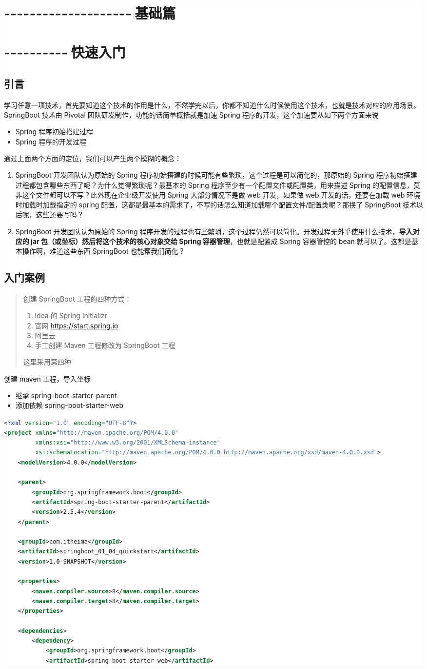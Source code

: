 
# -------------------- 基础篇

# ---------- 快速入门

## 引言

学习任意一项技术，首先要知道这个技术的作用是什么，不然学完以后，你都不知道什么时候使用这个技术，也就是技术对应的应用场景。SpringBoot 技术由 Pivotal 团队研发制作，功能的话简单概括就是加速 Spring 程序的开发，这个加速要从如下两个方面来说

- Spring 程序初始搭建过程
- Spring 程序的开发过程

通过上面两个方面的定位，我们可以产生两个模糊的概念：

1. SpringBoot 开发团队认为原始的 Spring 程序初始搭建的时候可能有些繁琐，这个过程是可以简化的，那原始的 Spring 程序初始搭建过程都包含哪些东西了呢？为什么觉得繁琐呢？最基本的 Spring 程序至少有一个配置文件或配置类，用来描述 Spring 的配置信息，莫非这个文件都可以不写？此外现在企业级开发使用 Spring 大部分情况下是做 web 开发，如果做 web 开发的话，还要在加载 web 环境时加载时加载指定的 spring 配置，这都是最基本的需求了，不写的话怎么知道加载哪个配置文件/配置类呢？那换了 SpringBoot 技术以后呢，这些还要写吗？

2. SpringBoot 开发团队认为原始的 Spring 程序开发的过程也有些繁琐，这个过程仍然可以简化。开发过程无外乎使用什么技术，**导入对应的 jar 包（或坐标）然后将这个技术的核心对象交给 Spring 容器管理**，也就是配置成 Spring 容器管控的 bean 就可以了。这都是基本操作啊，难道这些东西 SpringBoot 也能帮我们简化？

## 入门案例

> 创建 SpringBoot 工程的四种方式：
> 
> 1. idea 的 Spring Initializr
> 2. 官网 https://start.spring.io
> 3. 阿里云
> 4. 手工创建 Maven 工程修改为 SpringBoot 工程
>    
> 这里采用第四种

创建 maven 工程，导入坐标
- 继承 spring-boot-starter-parent
- 添加依赖 spring-boot-starter-web

```xml
<?xml version="1.0" encoding="UTF-8"?>
<project xmlns="http://maven.apache.org/POM/4.0.0"
         xmlns:xsi="http://www.w3.org/2001/XMLSchema-instance"
         xsi:schemaLocation="http://maven.apache.org/POM/4.0.0 http://maven.apache.org/xsd/maven-4.0.0.xsd">
    <modelVersion>4.0.0</modelVersion>

    <parent>
        <groupId>org.springframework.boot</groupId>
        <artifactId>spring-boot-starter-parent</artifactId>
        <version>2.5.4</version>
    </parent>

    <groupId>com.itheima</groupId>
    <artifactId>springboot_01_04_quickstart</artifactId>
    <version>1.0-SNAPSHOT</version>

    <properties>
        <maven.compiler.source>8</maven.compiler.source>
        <maven.compiler.target>8</maven.compiler.target>
    </properties>

    <dependencies>
        <dependency>
            <groupId>org.springframework.boot</groupId>
            <artifactId>spring-boot-starter-web</artifactId>
```